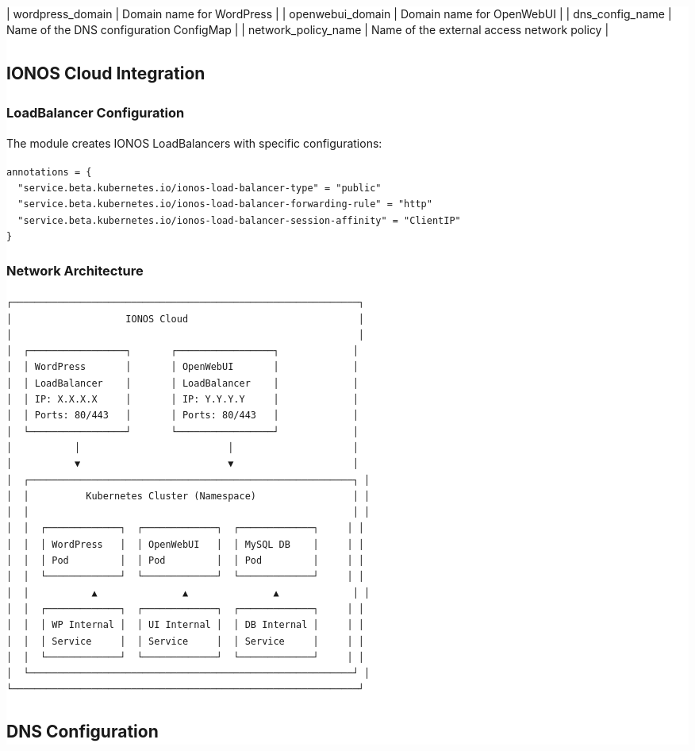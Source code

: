 | wordpress_domain | Domain name for WordPress |
| openwebui_domain | Domain name for OpenWebUI |
| dns_config_name | Name of the DNS configuration ConfigMap |
| network_policy_name | Name of the external access network policy |

## IONOS Cloud Integration

### LoadBalancer Configuration

The module creates IONOS LoadBalancers with specific configurations:

```hcl
annotations = {
  "service.beta.kubernetes.io/ionos-load-balancer-type" = "public"
  "service.beta.kubernetes.io/ionos-load-balancer-forwarding-rule" = "http"
  "service.beta.kubernetes.io/ionos-load-balancer-session-affinity" = "ClientIP"
}
```

### Network Architecture

```
┌─────────────────────────────────────────────────────────────┐
│                    IONOS Cloud                              │
│                                                             │
│  ┌─────────────────┐       ┌─────────────────┐             │
│  │ WordPress       │       │ OpenWebUI       │             │
│  │ LoadBalancer    │       │ LoadBalancer    │             │
│  │ IP: X.X.X.X     │       │ IP: Y.Y.Y.Y     │             │
│  │ Ports: 80/443   │       │ Ports: 80/443   │             │
│  └─────────────────┘       └─────────────────┘             │
│           │                          │                     │
│           ▼                          ▼                     │
│  ┌─────────────────────────────────────────────────────────┐ │
│  │          Kubernetes Cluster (Namespace)                 │ │
│  │                                                         │ │
│  │  ┌─────────────┐  ┌─────────────┐  ┌─────────────┐     │ │
│  │  │ WordPress   │  │ OpenWebUI   │  │ MySQL DB    │     │ │
│  │  │ Pod         │  │ Pod         │  │ Pod         │     │ │
│  │  └─────────────┘  └─────────────┘  └─────────────┘     │ │
│  │           ▲               ▲               ▲             │ │
│  │  ┌─────────────┐  ┌─────────────┐  ┌─────────────┐     │ │
│  │  │ WP Internal │  │ UI Internal │  │ DB Internal │     │ │
│  │  │ Service     │  │ Service     │  │ Service     │     │ │
│  │  └─────────────┘  └─────────────┘  └─────────────┘     │ │
│  └─────────────────────────────────────────────────────────┘ │
└─────────────────────────────────────────────────────────────┘
```

## DNS Configuration
